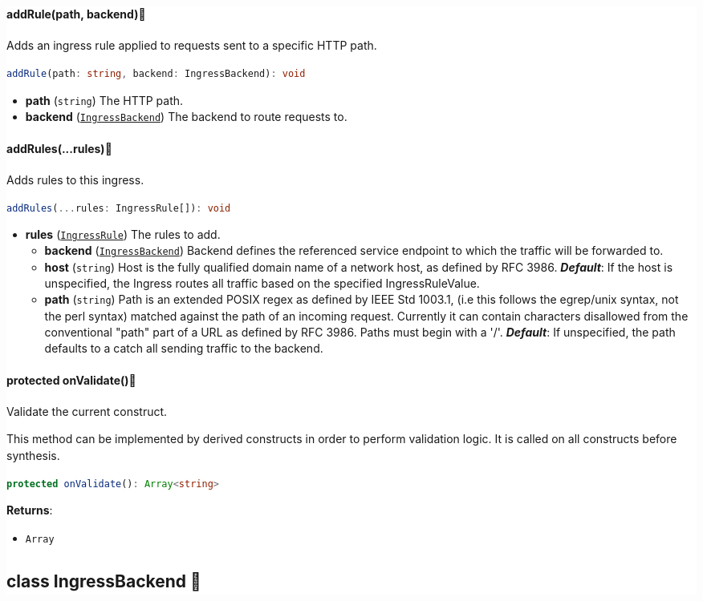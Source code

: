 


#### addRule(path, backend)🔹 <a id="cdk8s-plus-ingress-addrule"></a>

Adds an ingress rule applied to requests sent to a specific HTTP path.

```ts
addRule(path: string, backend: IngressBackend): void
```

* **path** (<code>string</code>)  The HTTP path.
* **backend** (<code>[IngressBackend](#cdk8s-plus-ingressbackend)</code>)  The backend to route requests to.




#### addRules(...rules)🔹 <a id="cdk8s-plus-ingress-addrules"></a>

Adds rules to this ingress.

```ts
addRules(...rules: IngressRule[]): void
```

* **rules** (<code>[IngressRule](#cdk8s-plus-ingressrule)</code>)  The rules to add.
  * **backend** (<code>[IngressBackend](#cdk8s-plus-ingressbackend)</code>)  Backend defines the referenced service endpoint to which the traffic will be forwarded to. 
  * **host** (<code>string</code>)  Host is the fully qualified domain name of a network host, as defined by RFC 3986. __*Default*__: If the host is unspecified, the Ingress routes all traffic based on the specified IngressRuleValue.
  * **path** (<code>string</code>)  Path is an extended POSIX regex as defined by IEEE Std 1003.1, (i.e this follows the egrep/unix syntax, not the perl syntax) matched against the path of an incoming request. Currently it can contain characters disallowed from the conventional "path" part of a URL as defined by RFC 3986. Paths must begin with a '/'. __*Default*__: If unspecified, the path defaults to a catch all sending traffic to the backend.




#### protected onValidate()🔹 <a id="cdk8s-plus-ingress-onvalidate"></a>

Validate the current construct.

This method can be implemented by derived constructs in order to perform
validation logic. It is called on all constructs before synthesis.

```ts
protected onValidate(): Array<string>
```


__Returns__:
* <code>Array<string></code>



## class IngressBackend 🔹 <a id="cdk8s-plus-ingressbackend"></a>
